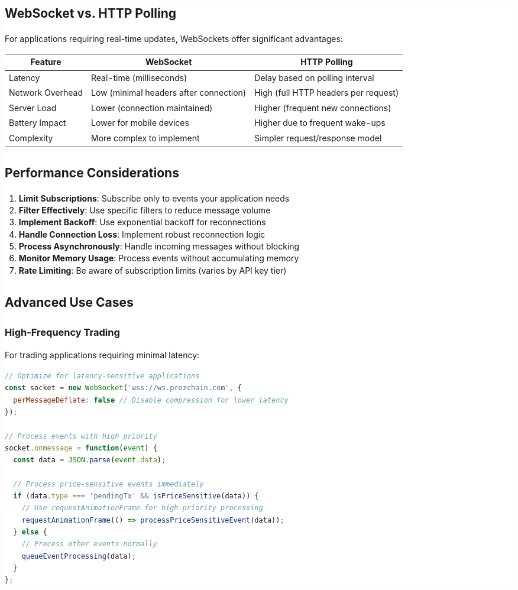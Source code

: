 
## WebSocket vs. HTTP Polling

For applications requiring real-time updates, WebSockets offer significant advantages:

| Feature | WebSocket | HTTP Polling |
|---------|-----------|--------------|
| Latency | Real-time (milliseconds) | Delay based on polling interval |
| Network Overhead | Low (minimal headers after connection) | High (full HTTP headers per request) |
| Server Load | Lower (connection maintained) | Higher (frequent new connections) |
| Battery Impact | Lower for mobile devices | Higher due to frequent wake-ups |
| Complexity | More complex to implement | Simpler request/response model |

## Performance Considerations

1. **Limit Subscriptions**: Subscribe only to events your application needs
2. **Filter Effectively**: Use specific filters to reduce message volume
3. **Implement Backoff**: Use exponential backoff for reconnections
4. **Handle Connection Loss**: Implement robust reconnection logic
5. **Process Asynchronously**: Handle incoming messages without blocking
6. **Monitor Memory Usage**: Process events without accumulating memory
7. **Rate Limiting**: Be aware of subscription limits (varies by API key tier)

## Advanced Use Cases

### High-Frequency Trading

For trading applications requiring minimal latency:

```javascript
// Optimize for latency-sensitive applications
const socket = new WebSocket('wss://ws.prozchain.com', {
  perMessageDeflate: false // Disable compression for lower latency
});

// Process events with high priority
socket.onmessage = function(event) {
  const data = JSON.parse(event.data);
  
  // Process price-sensitive events immediately
  if (data.type === 'pendingTx' && isPriceSensitive(data)) {
    // Use requestAnimationFrame for high-priority processing
    requestAnimationFrame(() => processPriceSensitiveEvent(data));
  } else {
    // Process other events normally
    queueEventProcessing(data);
  }
};
```
